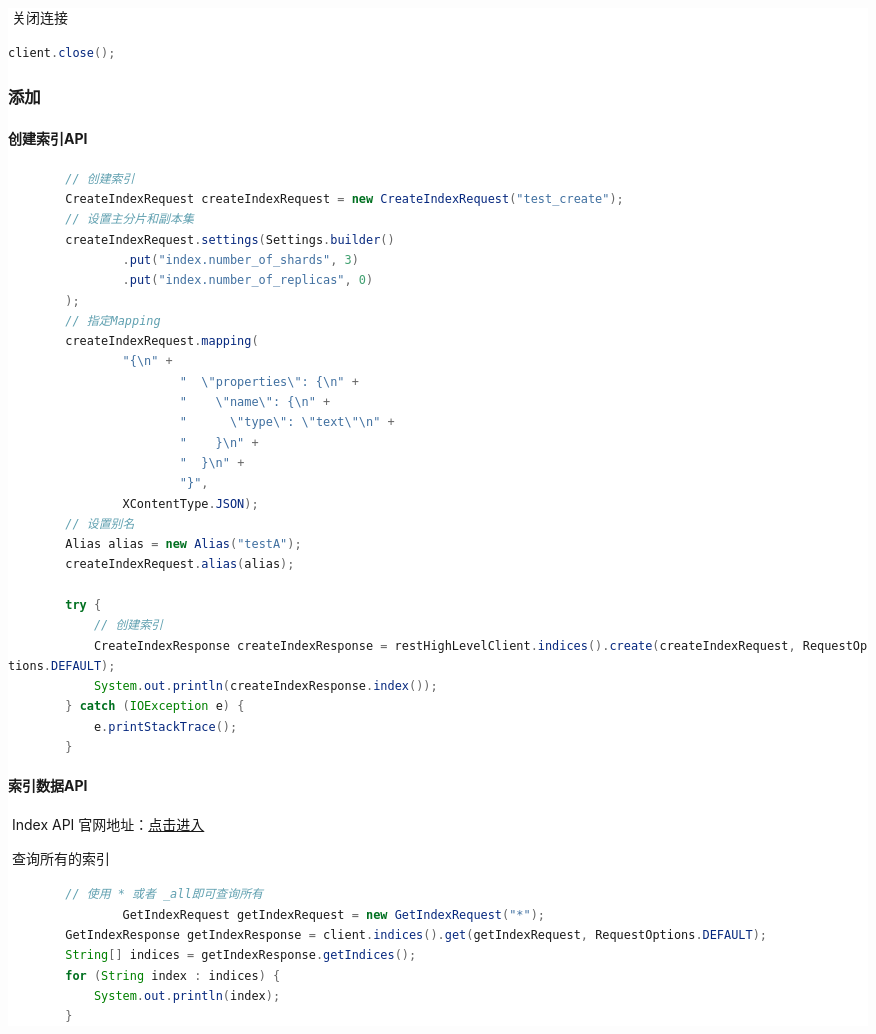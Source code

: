 ​		关闭连接

```java
client.close();
```



### 添加

#### 创建索引API

```java
        // 创建索引
        CreateIndexRequest createIndexRequest = new CreateIndexRequest("test_create");
        // 设置主分片和副本集
        createIndexRequest.settings(Settings.builder()
                .put("index.number_of_shards", 3)
                .put("index.number_of_replicas", 0)
        );
        // 指定Mapping
        createIndexRequest.mapping(
                "{\n" +
                        "  \"properties\": {\n" +
                        "    \"name\": {\n" +
                        "      \"type\": \"text\"\n" +
                        "    }\n" +
                        "  }\n" +
                        "}",
                XContentType.JSON);
        // 设置别名
        Alias alias = new Alias("testA");
        createIndexRequest.alias(alias);

        try {
            // 创建索引
            CreateIndexResponse createIndexResponse = restHighLevelClient.indices().create(createIndexRequest, RequestOptions.DEFAULT);
            System.out.println(createIndexResponse.index());
        } catch (IOException e) {
            e.printStackTrace();
        }
```



#### 索引数据API

​		 Index API 官网地址：[点击进入](https://www.elastic.co/guide/en/elasticsearch/client/java-rest/6.7/java-rest-high-document-index.html)

​		查询所有的索引

```java
        // 使用 * 或者 _all即可查询所有
				GetIndexRequest getIndexRequest = new GetIndexRequest("*");
        GetIndexResponse getIndexResponse = client.indices().get(getIndexRequest, RequestOptions.DEFAULT);
        String[] indices = getIndexResponse.getIndices();
        for (String index : indices) {
            System.out.println(index);
        }
```
